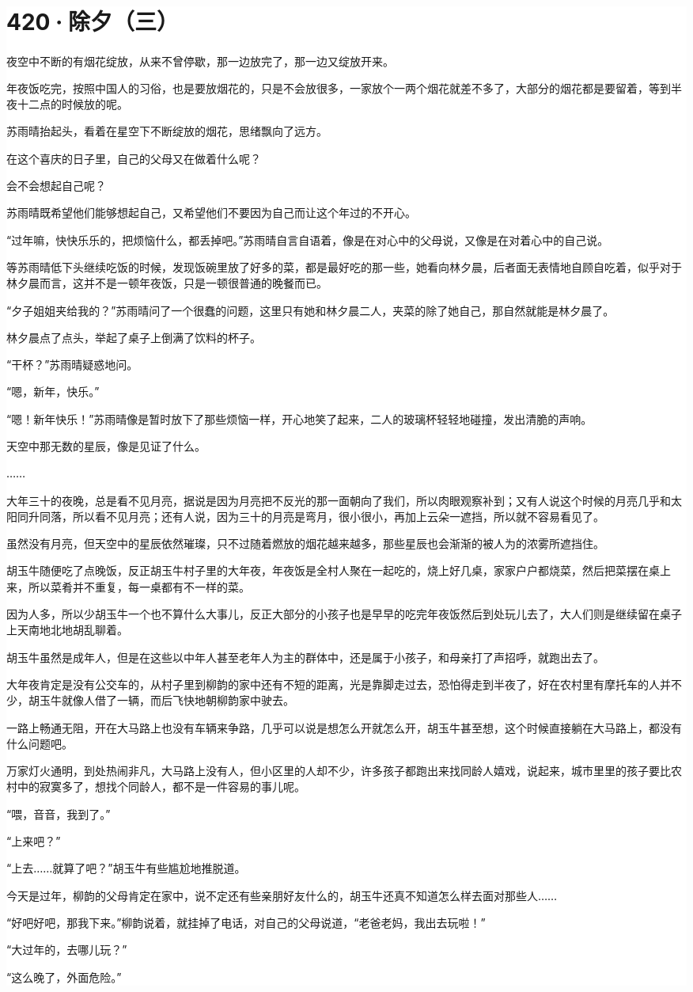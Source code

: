 # 420 · 除夕（三）

夜空中不断的有烟花绽放，从来不曾停歇，那一边放完了，那一边又绽放开来。

年夜饭吃完，按照中国人的习俗，也是要放烟花的，只是不会放很多，一家放个一两个烟花就差不多了，大部分的烟花都是要留着，等到半夜十二点的时候放的呢。

苏雨晴抬起头，看着在星空下不断绽放的烟花，思绪飘向了远方。

在这个喜庆的日子里，自己的父母又在做着什么呢？

会不会想起自己呢？

苏雨晴既希望他们能够想起自己，又希望他们不要因为自己而让这个年过的不开心。

“过年嘛，快快乐乐的，把烦恼什么，都丢掉吧。”苏雨晴自言自语着，像是在对心中的父母说，又像是在对着心中的自己说。

等苏雨晴低下头继续吃饭的时候，发现饭碗里放了好多的菜，都是最好吃的那一些，她看向林夕晨，后者面无表情地自顾自吃着，似乎对于林夕晨而言，这并不是一顿年夜饭，只是一顿很普通的晚餐而已。

“夕子姐姐夹给我的？”苏雨晴问了一个很蠢的问题，这里只有她和林夕晨二人，夹菜的除了她自己，那自然就能是林夕晨了。

林夕晨点了点头，举起了桌子上倒满了饮料的杯子。

“干杯？”苏雨晴疑惑地问。

“嗯，新年，快乐。”

“嗯！新年快乐！”苏雨晴像是暂时放下了那些烦恼一样，开心地笑了起来，二人的玻璃杯轻轻地碰撞，发出清脆的声响。

天空中那无数的星辰，像是见证了什么。

……

大年三十的夜晚，总是看不见月亮，据说是因为月亮把不反光的那一面朝向了我们，所以肉眼观察补到；又有人说这个时候的月亮几乎和太阳同升同落，所以看不见月亮；还有人说，因为三十的月亮是弯月，很小很小，再加上云朵一遮挡，所以就不容易看见了。

虽然没有月亮，但天空中的星辰依然璀璨，只不过随着燃放的烟花越来越多，那些星辰也会渐渐的被人为的浓雾所遮挡住。

胡玉牛随便吃了点晚饭，反正胡玉牛村子里的大年夜，年夜饭是全村人聚在一起吃的，烧上好几桌，家家户户都烧菜，然后把菜摆在桌上来，所以菜肴并不重复，每一桌都有不一样的菜。

因为人多，所以少胡玉牛一个也不算什么大事儿，反正大部分的小孩子也是早早的吃完年夜饭然后到处玩儿去了，大人们则是继续留在桌子上天南地北地胡乱聊着。

胡玉牛虽然是成年人，但是在这些以中年人甚至老年人为主的群体中，还是属于小孩子，和母亲打了声招呼，就跑出去了。

大年夜肯定是没有公交车的，从村子里到柳韵的家中还有不短的距离，光是靠脚走过去，恐怕得走到半夜了，好在农村里有摩托车的人并不少，胡玉牛就像人借了一辆，而后飞快地朝柳韵家中驶去。

一路上畅通无阻，开在大马路上也没有车辆来争路，几乎可以说是想怎么开就怎么开，胡玉牛甚至想，这个时候直接躺在大马路上，都没有什么问题吧。

万家灯火通明，到处热闹非凡，大马路上没有人，但小区里的人却不少，许多孩子都跑出来找同龄人嬉戏，说起来，城市里里的孩子要比农村中的寂寞多了，想找个同龄人，都不是一件容易的事儿呢。

“喂，音音，我到了。”

“上来吧？”

“上去……就算了吧？”胡玉牛有些尴尬地推脱道。

今天是过年，柳韵的父母肯定在家中，说不定还有些亲朋好友什么的，胡玉牛还真不知道怎么样去面对那些人……

“好吧好吧，那我下来。”柳韵说着，就挂掉了电话，对自己的父母说道，“老爸老妈，我出去玩啦！”

“大过年的，去哪儿玩？”

“这么晚了，外面危险。”
